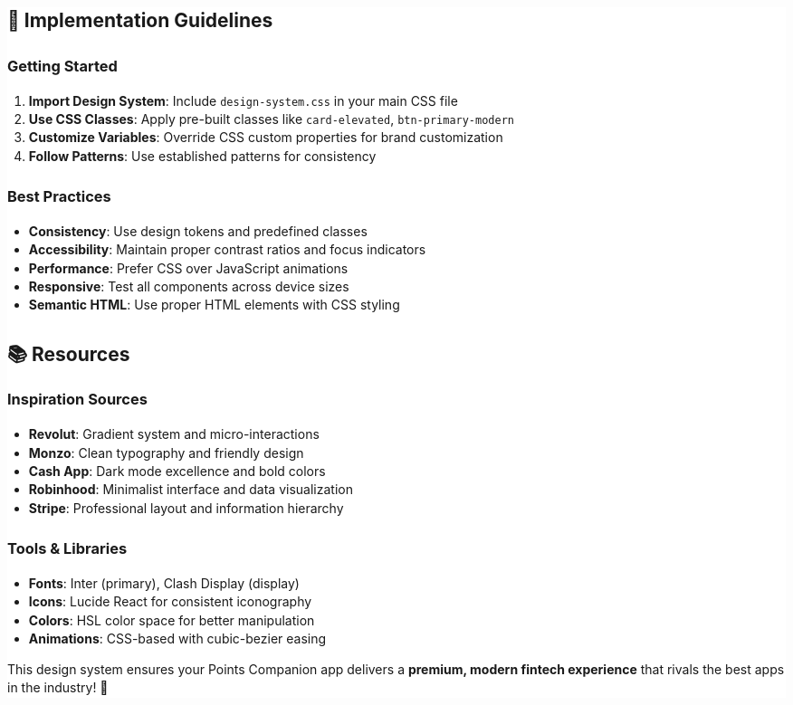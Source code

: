 ## 🔧 Implementation Guidelines

### Getting Started
1. **Import Design System**: Include `design-system.css` in your main CSS file
2. **Use CSS Classes**: Apply pre-built classes like `card-elevated`, `btn-primary-modern`
3. **Customize Variables**: Override CSS custom properties for brand customization
4. **Follow Patterns**: Use established patterns for consistency

### Best Practices
- **Consistency**: Use design tokens and predefined classes
- **Accessibility**: Maintain proper contrast ratios and focus indicators
- **Performance**: Prefer CSS over JavaScript animations
- **Responsive**: Test all components across device sizes
- **Semantic HTML**: Use proper HTML elements with CSS styling

## 📚 Resources

### Inspiration Sources
- **Revolut**: Gradient system and micro-interactions
- **Monzo**: Clean typography and friendly design
- **Cash App**: Dark mode excellence and bold colors
- **Robinhood**: Minimalist interface and data visualization
- **Stripe**: Professional layout and information hierarchy

### Tools & Libraries
- **Fonts**: Inter (primary), Clash Display (display)
- **Icons**: Lucide React for consistent iconography
- **Colors**: HSL color space for better manipulation
- **Animations**: CSS-based with cubic-bezier easing

This design system ensures your Points Companion app delivers a **premium, modern fintech experience** that rivals the best apps in the industry! 🚀
